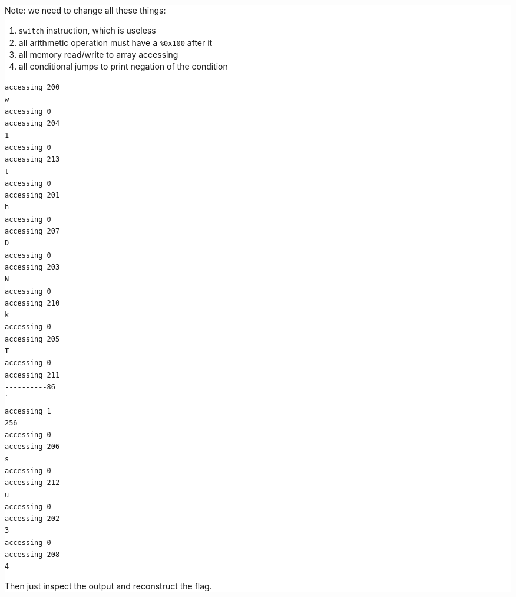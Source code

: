 Note: we need to change all these things:

1. `switch` instruction, which is useless  
2. all arithmetic operation must have a `%0x100` after it  
3. all memory read/write to array accessing  
4. all conditional jumps to print negation of the condition

```  
accessing 200  
w  
accessing 0  
accessing 204  
1  
accessing 0  
accessing 213  
t  
accessing 0  
accessing 201  
h  
accessing 0  
accessing 207  
D  
accessing 0  
accessing 203  
N  
accessing 0  
accessing 210  
k  
accessing 0  
accessing 205  
T  
accessing 0  
accessing 211  
----------86  
`  
accessing 1  
256  
accessing 0  
accessing 206  
s  
accessing 0  
accessing 212  
u  
accessing 0  
accessing 202  
3  
accessing 0  
accessing 208  
4  
```

Then just inspect the output and reconstruct the flag.
